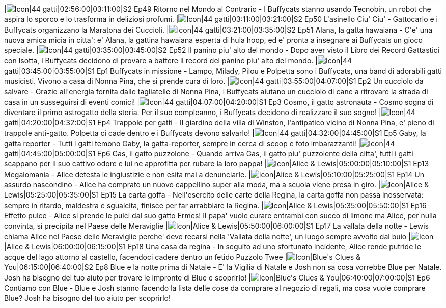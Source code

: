 |![Icon](https://guidatv.sky.it/uuid/92a7c143-c7fd-4461-88c3-69c1be0d888c/cover?md5ChecksumParam=0ff426e68ced7c6e2201ea40923da684)|44 gatti|02:56:00|03:11:00|S2 Ep49 Ritorno nel Mondo al Contrario - I Buffycats stanno usando Tecnobin, un robot che aspira lo sporco e lo trasforma in deliziosi profumi.
|![Icon](https://guidatv.sky.it/uuid/70581ea3-17c8-4f30-9962-d54a668544b3/cover?md5ChecksumParam=0ff426e68ced7c6e2201ea40923da684)|44 gatti|03:11:00|03:21:00|S2 Ep50 L&#039;asinello Ciu&#039; Ciu&#039; - Gattocarlo e i Buffycats organizzano la Maratona dei Cuccioli.
|![Icon](https://guidatv.sky.it/uuid/35718410-1683-45c2-a1fb-bc592eb02d3f/cover?md5ChecksumParam=0ff426e68ced7c6e2201ea40923da684)|44 gatti|03:21:00|03:35:00|S2 Ep51 Alana, la gatta hawaiana - C&#039;e&#039; una nuova amica micia in citta&#039;: e&#039; Alana, la gattina hawaiana esperta di hula hoop, ed e&#039; pronta a insegnare ai Buffycats un gioco speciale.
|![Icon](https://guidatv.sky.it/uuid/56670e4c-7225-4388-9120-cc2268096e22/cover?md5ChecksumParam=0ff426e68ced7c6e2201ea40923da684)|44 gatti|03:35:00|03:45:00|S2 Ep52 Il panino piu&#039; alto del mondo - Dopo aver visto il Libro dei Record Gattastici con Isotta, i Buffycats decidono di provare a battere il record del panino piu&#039; alto del mondo.
|![Icon](https://guidatv.sky.it/uuid/53db83ac-38b9-441c-ab1e-f3b755707dcf/cover?md5ChecksumParam=b4cc484619be8db2ce4f69eeb370d68a)|44 gatti|03:45:00|03:55:00|S1 Ep1 Buffycats in missione - Lampo, Milady, Pilou e Polpetta sono i Buffycats, una band di adorabili gatti musicisti. Vivono a casa di Nonna Pina, che si prende cura di loro.
|![Icon](https://guidatv.sky.it/uuid/415b92ad-0e4d-4026-bff7-ae7145ef07e7/cover?md5ChecksumParam=b4cc484619be8db2ce4f69eeb370d68a)|44 gatti|03:55:00|04:07:00|S1 Ep2 Un cucciolo da salvare - Grazie all&#039;energia fornita dalle tagliatelle di Nonna Pina, i Buffycats aiutano un cucciolo di cane a ritrovare la strada di casa in un susseguirsi di eventi comici!
|![Icon](https://guidatv.sky.it/uuid/46dc060c-8fc0-445e-863e-d053617b3bca/cover?md5ChecksumParam=b4cc484619be8db2ce4f69eeb370d68a)|44 gatti|04:07:00|04:20:00|S1 Ep3 Cosmo, il gatto astronauta - Cosmo sogna di diventare il primo astrogatto della storia. Per il suo compleanno, i Buffycats decidono di realizzare il suo sogno!
|![Icon](https://guidatv.sky.it/uuid/eff4d1c6-61c1-40d0-a8a3-bb613b2be919/cover?md5ChecksumParam=b4cc484619be8db2ce4f69eeb370d68a)|44 gatti|04:20:00|04:32:00|S1 Ep4 Trappole per gatti - Il giardino della villa di Winston, l&#039;antipatico vicino di Nonna Pina, e&#039; pieno di trappole anti-gatto. Polpetta ci cade dentro e i Buffycats devono salvarlo!
|![Icon](https://guidatv.sky.it/uuid/f08e8c81-2053-40f6-9efb-280af7c370f8/cover?md5ChecksumParam=b4cc484619be8db2ce4f69eeb370d68a)|44 gatti|04:32:00|04:45:00|S1 Ep5 Gaby, la gatta reporter - Tutti i gatti temono Gaby, la gatta-reporter, sempre in cerca di scoop e foto imbarazzanti!
|![Icon](https://guidatv.sky.it/uuid/8c6efdf4-46e4-4bd4-900f-7e20a3312e99/cover?md5ChecksumParam=b4cc484619be8db2ce4f69eeb370d68a)|44 gatti|04:45:00|05:00:00|S1 Ep6 Gas, il gatto puzzolone - Quando arriva Gas, il gatto piu&#039; puzzolente della citta&#039;, tutti i gatti scappano per il suo cattivo odore e lui ne approfitta per rubare la loro pappa!
|![Icon](https://guidatv.sky.it/uuid/23a3b74a-c91f-4abe-8c05-30e36b252764/cover?md5ChecksumParam=2c99d18e9017c95d1a2de558e0170985)|Alice &amp; Lewis|05:00:00|05:10:00|S1 Ep13 Megalomania - Alice detesta le ingiustizie e non esita mai a denunciarle.
|![Icon](https://guidatv.sky.it/uuid/50e62331-5d58-4457-b44c-fc8de36ec3cb/cover?md5ChecksumParam=2c99d18e9017c95d1a2de558e0170985)|Alice &amp; Lewis|05:10:00|05:25:00|S1 Ep14 Un assurdo nascondino - Alice ha comprato un nuovo cappellino super alla moda, ma a scuola viene presa in giro.
|![Icon](https://guidatv.sky.it/uuid/c932c9ff-d048-4827-940c-e6292b563096/cover?md5ChecksumParam=2c99d18e9017c95d1a2de558e0170985)|Alice &amp; Lewis|05:25:00|05:35:00|S1 Ep15 La carta goffa - Nell&#039;esercito delle carte della Regina, la carta goffa non passa inosservata: sempre in ritardo, maldestra e sgualcita, finisce per far arrabbiare la Regina.
|![Icon](https://guidatv.sky.it/uuid/91c541e4-610f-4904-b5cd-51dd237a014f/cover?md5ChecksumParam=2c99d18e9017c95d1a2de558e0170985)|Alice &amp; Lewis|05:35:00|05:50:00|S1 Ep16 Effetto pulce - Alice si prende le pulci dal suo gatto Ermes! Il papa&#039; vuole curare entrambi con succo di limone ma Alice, per nulla convinta, si precipita nel Paese delle Meraviglie
|![Icon](https://guidatv.sky.it/uuid/d70ee16a-fcf8-431f-964d-2eef571a8d39/cover?md5ChecksumParam=2c99d18e9017c95d1a2de558e0170985)|Alice &amp; Lewis|05:50:00|06:00:00|S1 Ep17 La vallata della notte - Lewis chiama Alice nel Paese delle Meraviglie perche&#039; deve recarsi nella &#039;Vallata della notte&#039;, un luogo sempre avvolto dal buio
|![Icon](https://guidatv.sky.it/uuid/eb183816-0a1b-43cd-8ac1-2236bafde370/cover?md5ChecksumParam=2c99d18e9017c95d1a2de558e0170985)|Alice &amp; Lewis|06:00:00|06:15:00|S1 Ep18 Una casa da regina - In seguito ad uno sfortunato incidente, Alice rende putride le acque del lago attorno al castello, facendoci cadere dentro un fetido Puzzolo Twee
|![Icon](https://guidatv.sky.it/uuid/0cfcaf7a-fd27-45ad-9030-8cf40a3cee62/cover?md5ChecksumParam=e8f496699186db140eed8f21a76befd8)|Blue&#039;s Clues &amp; You|06:15:00|06:40:00|S2 Ep8 Blue e la notte prima di Natale - E&#039; la Vigilia di Natale e Josh non sa cosa vorrebbe Blue per Natale. Josh ha bisogno del tuo aiuto per trovare le impronte di Blue e scoprirlo!
|![Icon](https://guidatv.sky.it/uuid/342f6807-1a9e-49b9-b787-1c7c9884a86f/cover?md5ChecksumParam=bab8e2e0b61f12f54229be998c171fc8)|Blue&#039;s Clues &amp; You|06:40:00|07:00:00|S1 Ep6 Contiamo con Blue - Blue e Josh stanno facendo la lista delle cose da comprare al negozio di regali, ma cosa vuole comprare Blue? Josh ha bisogno del tuo aiuto per scoprirlo!